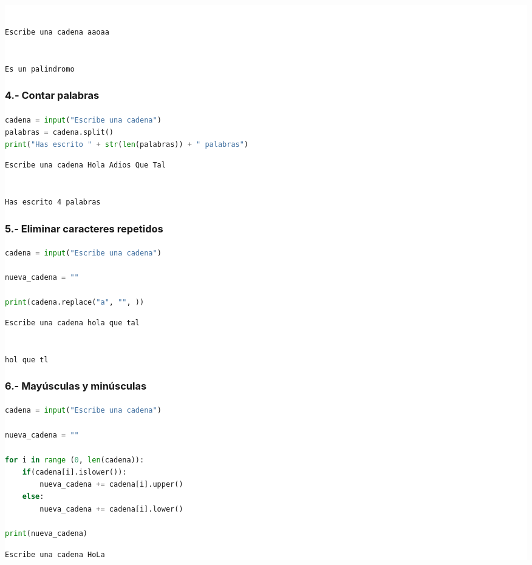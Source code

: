 ```python
        
```

    Escribe una cadena aaoaa


    Es un palindromo


### 4.- Contar palabras


```python
cadena = input("Escribe una cadena")
palabras = cadena.split()
print("Has escrito " + str(len(palabras)) + " palabras")
```

    Escribe una cadena Hola Adios Que Tal


    Has escrito 4 palabras


### 5.- Eliminar caracteres repetidos


```python
cadena = input("Escribe una cadena")

nueva_cadena = ""

print(cadena.replace("a", "", ))
```

    Escribe una cadena hola que tal


    hol que tl


### 6.- Mayúsculas y minúsculas


```python
cadena = input("Escribe una cadena")

nueva_cadena = ""

for i in range (0, len(cadena)):
    if(cadena[i].islower()):
        nueva_cadena += cadena[i].upper()
    else:
        nueva_cadena += cadena[i].lower()

print(nueva_cadena)
```

    Escribe una cadena HoLa

